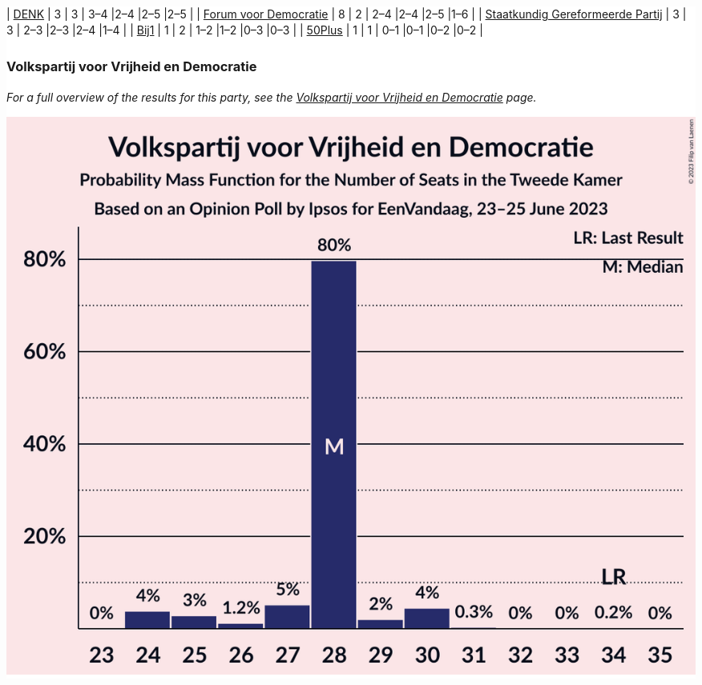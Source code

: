 | <a href="#denk">DENK</a> | 3 | 3 | 3–4 |2–4 |2–5 |2–5 |
| <a href="#forum-voor-democratie">Forum voor Democratie</a> | 8 | 2 | 2–4 |2–4 |2–5 |1–6 |
| <a href="#staatkundig-gereformeerde-partij">Staatkundig Gereformeerde Partij</a> | 3 | 3 | 2–3 |2–3 |2–4 |1–4 |
| <a href="#bij1">Bij1</a> | 1 | 2 | 1–2 |1–2 |0–3 |0–3 |
| <a href="#50plus">50Plus</a> | 1 | 1 | 0–1 |0–1 |0–2 |0–2 |

### Volkspartij voor Vrijheid en Democratie

*For a full overview of the results for this party, see the [Volkspartij voor Vrijheid en Democratie](party-volkspartijvoorvrijheidendemocratie.html) page.*

![Graph with seats probability mass function not yet produced](2023-06-25-Ipsos-seats-pmf-volkspartijvoorvrijheidendemocratie.png "Seats Probability Mass Function")
